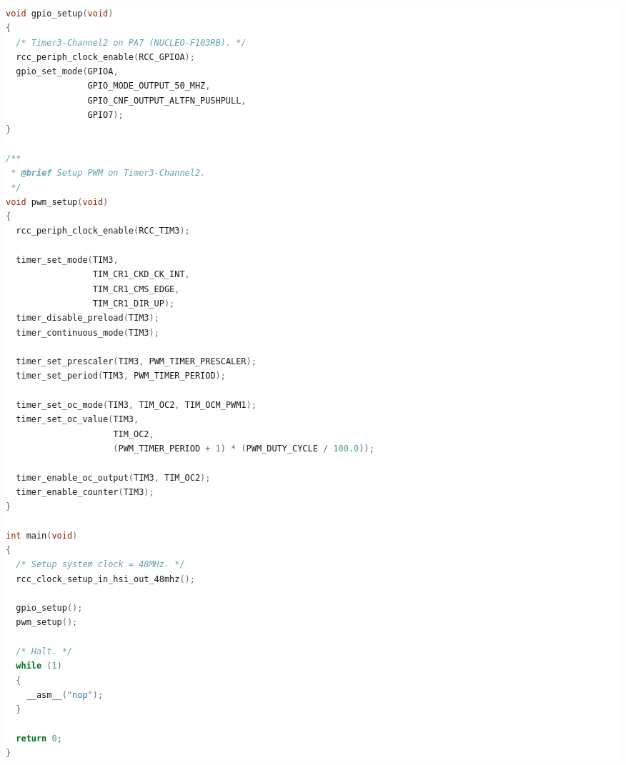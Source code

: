 ```c
void gpio_setup(void)
{
  /* Timer3-Channel2 on PA7 (NUCLEO-F103RB). */
  rcc_periph_clock_enable(RCC_GPIOA);
  gpio_set_mode(GPIOA,
                GPIO_MODE_OUTPUT_50_MHZ,
                GPIO_CNF_OUTPUT_ALTFN_PUSHPULL,
                GPIO7);
}

/**
 * @brief Setup PWM on Timer3-Channel2.
 */
void pwm_setup(void)
{
  rcc_periph_clock_enable(RCC_TIM3);

  timer_set_mode(TIM3,
                 TIM_CR1_CKD_CK_INT,
                 TIM_CR1_CMS_EDGE,
                 TIM_CR1_DIR_UP);
  timer_disable_preload(TIM3);
  timer_continuous_mode(TIM3);

  timer_set_prescaler(TIM3, PWM_TIMER_PRESCALER);
  timer_set_period(TIM3, PWM_TIMER_PERIOD);

  timer_set_oc_mode(TIM3, TIM_OC2, TIM_OCM_PWM1);
  timer_set_oc_value(TIM3,
                     TIM_OC2,
                     (PWM_TIMER_PERIOD + 1) * (PWM_DUTY_CYCLE / 100.0));

  timer_enable_oc_output(TIM3, TIM_OC2);
  timer_enable_counter(TIM3);
}

int main(void)
{
  /* Setup system clock = 48MHz. */
  rcc_clock_setup_in_hsi_out_48mhz();

  gpio_setup();
  pwm_setup();

  /* Halt. */
  while (1)
  {
    __asm__("nop");
  }

  return 0;
}
```
